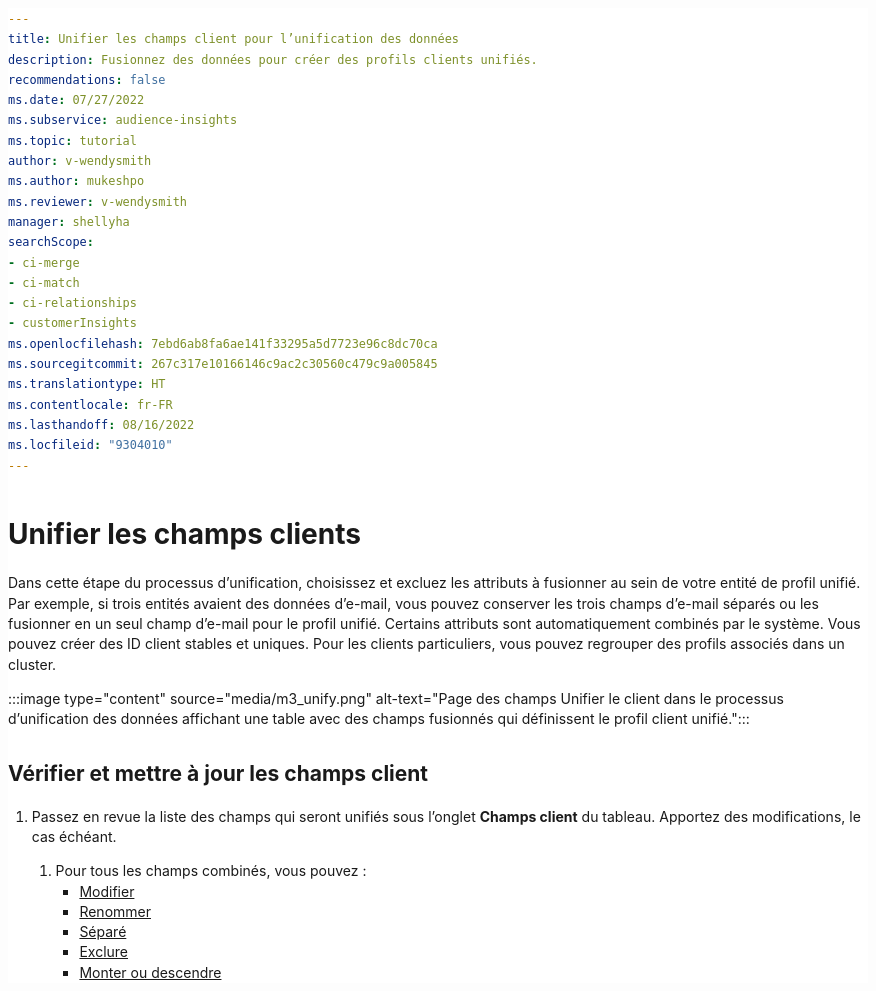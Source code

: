 ```yaml
---
title: Unifier les champs client pour l’unification des données
description: Fusionnez des données pour créer des profils clients unifiés.
recommendations: false
ms.date: 07/27/2022
ms.subservice: audience-insights
ms.topic: tutorial
author: v-wendysmith
ms.author: mukeshpo
ms.reviewer: v-wendysmith
manager: shellyha
searchScope:
- ci-merge
- ci-match
- ci-relationships
- customerInsights
ms.openlocfilehash: 7ebd6ab8fa6ae141f33295a5d7723e96c8dc70ca
ms.sourcegitcommit: 267c317e10166146c9ac2c30560c479c9a005845
ms.translationtype: HT
ms.contentlocale: fr-FR
ms.lasthandoff: 08/16/2022
ms.locfileid: "9304010"
---
```

# <a name="unify-customer-fields"></a>Unifier les champs clients

Dans cette étape du processus d’unification, choisissez et excluez les attributs à fusionner au sein de votre entité de profil unifié. Par exemple, si trois entités avaient des données d’e-mail, vous pouvez conserver les trois champs d’e-mail séparés ou les fusionner en un seul champ d’e-mail pour le profil unifié. Certains attributs sont automatiquement combinés par le système. Vous pouvez créer des ID client stables et uniques. Pour les clients particuliers, vous pouvez regrouper des profils associés dans un cluster.

:::image type="content" source="media/m3_unify.png" alt-text="Page des champs Unifier le client dans le processus d’unification des données affichant une table avec des champs fusionnés qui définissent le profil client unifié.":::

## <a name="review-and-update-the-customer-fields"></a>Vérifier et mettre à jour les champs client

1. Passez en revue la liste des champs qui seront unifiés sous l’onglet **Champs client** du tableau. Apportez des modifications, le cas échéant.

   1. Pour tous les champs combinés, vous pouvez :
      - [Modifier](#edit-a-merged-field)
      - [Renommer](#rename-fields)
      - [Séparé](#separate-merged-fields)
      - [Exclure](#exclude-fields)
      - [Monter ou descendre](#change-the-order-of-fields)
